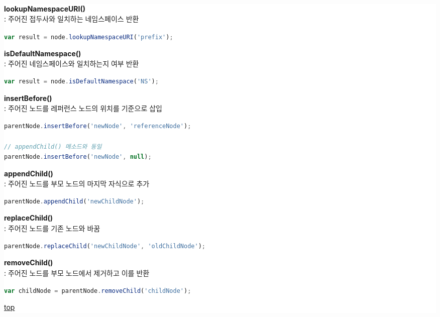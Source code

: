 
**lookupNamespaceURI()**   
: 주어진 접두사와 일치하는 네임스페이스 반환   

```js
var result = node.lookupNamespaceURI('prefix');
```


**isDefaultNamespace()**  
: 주어진 네임스페이스와 일치하는지 여부 반환   

```js
var result = node.isDefaultNamespace('NS');
```


**insertBefore()**  
: 주어진 노드를 레퍼런스 노드의 위치를 기준으로 삽입   

```js
parentNode.insertBefore('newNode', 'referenceNode');

// appendChild() 메소드와 동일  
parentNode.insertBefore('newNode', null);
```


**appendChild()**  
: 주어진 노드를 부모 노드의 마지막 자식으로 추가  

```js
parentNode.appendChild('newChildNode');
```


**replaceChild()**  
: 주어진 노드를 기존 노드와 바꿈

```js
parentNode.replaceChild('newChildNode', 'oldChildNode');
```


**removeChild()**   
: 주어진 노드를 부모 노드에서 제거하고 이를 반환   

```js
var childNode = parentNode.removeChild('childNode');
```



[top](#)
